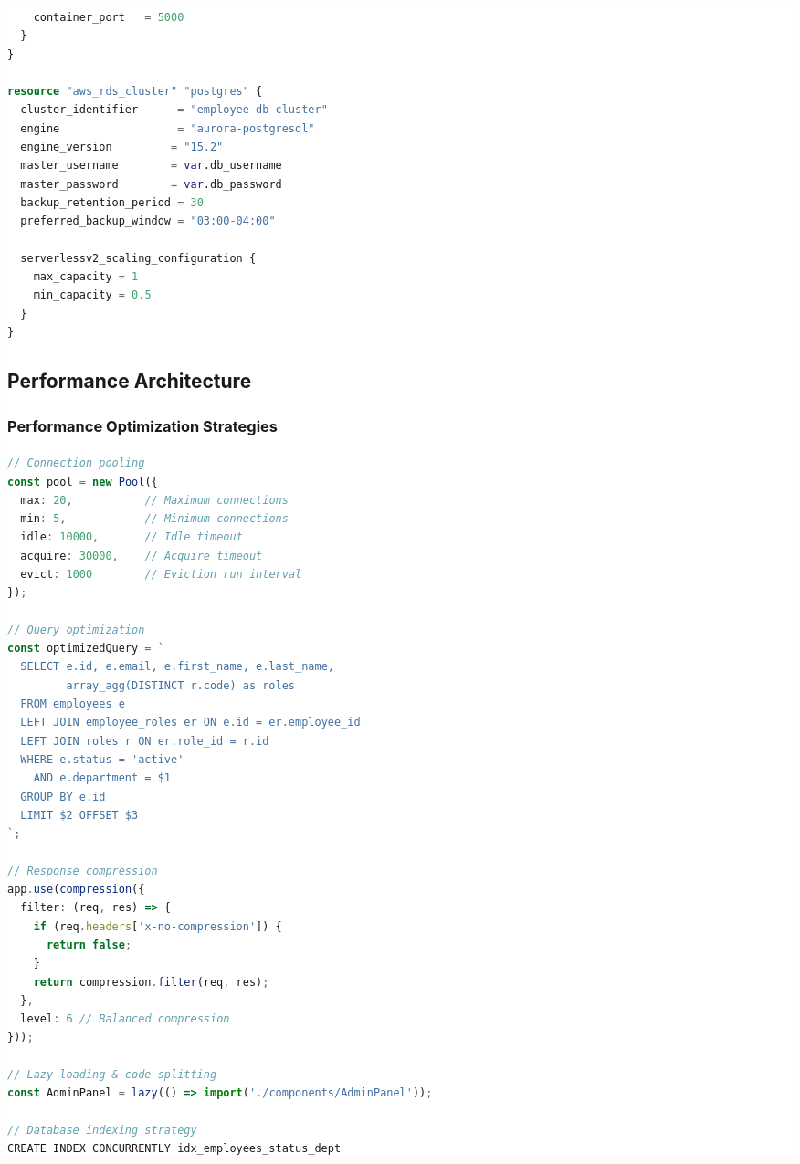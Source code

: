 ```terraform
    container_port   = 5000
  }
}

resource "aws_rds_cluster" "postgres" {
  cluster_identifier      = "employee-db-cluster"
  engine                  = "aurora-postgresql"
  engine_version         = "15.2"
  master_username        = var.db_username
  master_password        = var.db_password
  backup_retention_period = 30
  preferred_backup_window = "03:00-04:00"
  
  serverlessv2_scaling_configuration {
    max_capacity = 1
    min_capacity = 0.5
  }
}
```

## Performance Architecture

### Performance Optimization Strategies

```typescript
// Connection pooling
const pool = new Pool({
  max: 20,           // Maximum connections
  min: 5,            // Minimum connections
  idle: 10000,       // Idle timeout
  acquire: 30000,    // Acquire timeout
  evict: 1000        // Eviction run interval
});

// Query optimization
const optimizedQuery = `
  SELECT e.id, e.email, e.first_name, e.last_name,
         array_agg(DISTINCT r.code) as roles
  FROM employees e
  LEFT JOIN employee_roles er ON e.id = er.employee_id
  LEFT JOIN roles r ON er.role_id = r.id
  WHERE e.status = 'active'
    AND e.department = $1
  GROUP BY e.id
  LIMIT $2 OFFSET $3
`;

// Response compression
app.use(compression({
  filter: (req, res) => {
    if (req.headers['x-no-compression']) {
      return false;
    }
    return compression.filter(req, res);
  },
  level: 6 // Balanced compression
}));

// Lazy loading & code splitting
const AdminPanel = lazy(() => import('./components/AdminPanel'));

// Database indexing strategy
CREATE INDEX CONCURRENTLY idx_employees_status_dept 
```